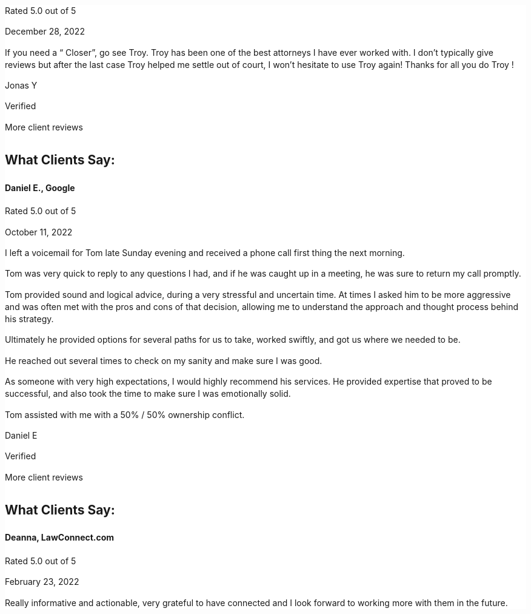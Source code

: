 Rated 5.0 out of 5

December 28, 2022

If you need a “ Closer”, go see Troy. Troy has been one of the best attorneys I have ever worked with. I don’t typically give reviews but after the last case Troy helped me settle out of court, I won’t hesitate to use Troy again! Thanks for all you do Troy !

Jonas Y

Verified

More client reviews

## What Clients Say:

#### Daniel E., Google

Rated 5.0 out of 5

October 11, 2022

I left a voicemail for Tom late Sunday evening and received a phone call first thing the next morning.

Tom was very quick to reply to any questions I had, and if he was caught up in a meeting, he was sure to return my call promptly.

Tom provided sound and logical advice, during a very stressful and uncertain time. At times I asked him to be more aggressive and was often met with the pros and cons of that decision, allowing me to understand the approach and thought process behind his strategy.

Ultimately he provided options for several paths for us to take, worked swiftly, and got us where we needed to be.

He reached out several times to check on my sanity and make sure I was good.

As someone with very high expectations, I would highly recommend his services. He provided expertise that proved to be successful, and also took the time to make sure I was emotionally solid.

Tom assisted with me with a 50% / 50% ownership conflict.

Daniel E

Verified

More client reviews

## What Clients Say:

#### Deanna, LawConnect.com

Rated 5.0 out of 5

February 23, 2022

Really informative and actionable, very grateful to have connected and I look forward to working more with them in the future.
